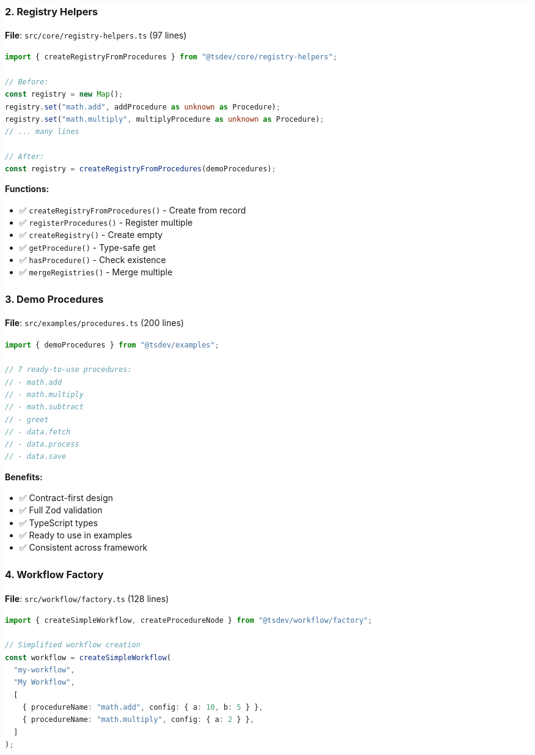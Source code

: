 ### 2. Registry Helpers
**File**: `src/core/registry-helpers.ts` (97 lines)

```typescript
import { createRegistryFromProcedures } from "@tsdev/core/registry-helpers";

// Before: 
const registry = new Map();
registry.set("math.add", addProcedure as unknown as Procedure);
registry.set("math.multiply", multiplyProcedure as unknown as Procedure);
// ... many lines

// After:
const registry = createRegistryFromProcedures(demoProcedures);
```

**Functions:**
- ✅ `createRegistryFromProcedures()` - Create from record
- ✅ `registerProcedures()` - Register multiple
- ✅ `createRegistry()` - Create empty
- ✅ `getProcedure()` - Type-safe get
- ✅ `hasProcedure()` - Check existence
- ✅ `mergeRegistries()` - Merge multiple

### 3. Demo Procedures
**File**: `src/examples/procedures.ts` (200 lines)

```typescript
import { demoProcedures } from "@tsdev/examples";

// 7 ready-to-use procedures:
// - math.add
// - math.multiply
// - math.subtract
// - greet
// - data.fetch
// - data.process
// - data.save
```

**Benefits:**
- ✅ Contract-first design
- ✅ Full Zod validation
- ✅ TypeScript types
- ✅ Ready to use in examples
- ✅ Consistent across framework

### 4. Workflow Factory
**File**: `src/workflow/factory.ts` (128 lines)

```typescript
import { createSimpleWorkflow, createProcedureNode } from "@tsdev/workflow/factory";

// Simplified workflow creation
const workflow = createSimpleWorkflow(
  "my-workflow",
  "My Workflow",
  [
    { procedureName: "math.add", config: { a: 10, b: 5 } },
    { procedureName: "math.multiply", config: { a: 2 } },
  ]
);
```
